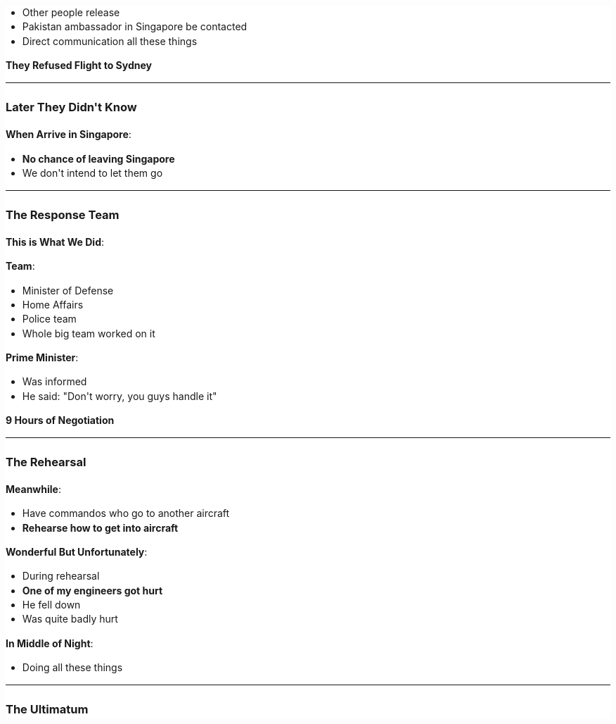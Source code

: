 * Other people release
* Pakistan ambassador in Singapore be contacted
* Direct communication all these things

**They Refused Flight to Sydney**

---

### **Later They Didn't Know**

​**When Arrive in Singapore**​:

* **No chance of leaving Singapore**
* We don't intend to let them go

---

### **The Response Team**

​**This is What We Did**​:

​**Team**​:

* Minister of Defense
* Home Affairs
* Police team
* Whole big team worked on it

​**Prime Minister**​:

* Was informed
* He said: "Don't worry, you guys handle it"

**9 Hours of Negotiation**

---

### **The Rehearsal**

​**Meanwhile**​:

* Have commandos who go to another aircraft
* **Rehearse how to get into aircraft**

​**Wonderful But Unfortunately**​:

* During rehearsal
* **One of my engineers got hurt**
* He fell down
* Was quite badly hurt

​**In Middle of Night**​:

* Doing all these things

---

### **The Ultimatum**
